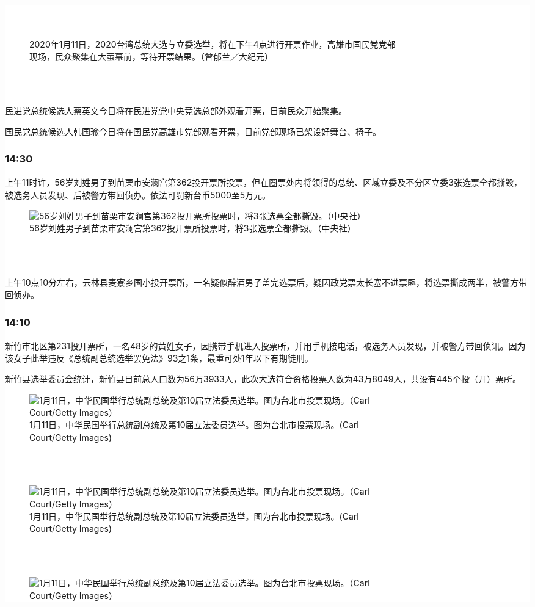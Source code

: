 </figure><br/>
<figure class="wp-caption aligncenter" id="attachment_11784706" style="width: 600px">
 <ok href="http://i.epochtimes.com/assets/uploads/2020/01/2001110236461501.jpg">
  <img alt="" class="size-large wp-image-11784706" src="http://i.epochtimes.com/assets/uploads/2020/01/2001110236461501-600x400.jpg" title=""/>
 </ok>
 <br/><figcaption class="wp-caption-text">
  2020年1月11日，2020台湾总统大选与立委选举，将在下午4点进行开票作业，高雄市国民党党部现场，民众聚集在大萤幕前，等待开票结果。（曾郁兰／大纪元）
 </figcaption><br/>
</figure><br/>
<p>
 民进党总统候选人蔡英文今日将在民进党党中央竞选总部外观看开票，目前民众开始聚集。
</p>
<p>
 国民党总统候选人韩国瑜今日将在国民党高雄市党部观看开票，目前党部现场已架设好舞台、椅子。
</p>
<h3>
 14:30
</h3>
<p>
 上午11时许，56岁刘姓男子到苗栗市安澜宫第362投开票所投票，但在圈票处内将领得的总统、区域立委及不分区立委3张选票全都撕毁，被选务人员发现、后被警方带回侦办。依法可罚新台币5000至5万元。
</p>
<figure class="wp-caption aligncenter" id="attachment_11784807" style="width: 600px">
 <ok href="http://i.epochtimes.com/assets/uploads/2020/01/b9920266c4fce18e4048d35007e30750.jpg">
  <img alt="56岁刘姓男子到苗栗市安澜宫第362投开票所投票时，将3张选票全都撕毁。（中央社）" class="wp-image-11784807 size-large" src="http://i.epochtimes.com/assets/uploads/2020/01/b9920266c4fce18e4048d35007e30750-600x450.jpg"/>
 </ok>
 <br/><figcaption class="wp-caption-text">
  56岁刘姓男子到苗栗市安澜宫第362投开票所投票时，将3张选票全都撕毁。（中央社）
 </figcaption><br/>
</figure><br/>
<p>
 上午10点10分左右，云林县麦寮乡国小投开票所，一名疑似醉酒男子盖完选票后，疑因政党票太长塞不进票匦，将选票撕成两半，被警方带回侦办。
</p>
<h3>
 14:10
</h3>
<p>
 新竹市北区第231投开票所，一名48岁的黄姓女子，因携带手机进入投票所，并用手机接电话，被选务人员发现，并被警方带回侦讯。因为该女子此举违反《总统副总统选举罢免法》93之1条，最重可处1年以下有期徒刑。
</p>
<p>
 新竹县选举委员会统计，新竹县目前总人口数为56万3933人，此次大选符合资格投票人数为43万8049人，共设有445个投（开）票所。
</p>
<figure class="wp-caption aligncenter" id="attachment_11784534" style="width: 600px">
 <ok href="http://i.epochtimes.com/assets/uploads/2020/01/GettyImages-1192980801.jpg">
  <img alt="1月11日，中华民国举行总统副总统及第10届立法委员选举。图为台北市投票现场。（Carl Court/Getty Images）" class="wp-image-11784534 size-large" src="http://i.epochtimes.com/assets/uploads/2020/01/GettyImages-1192980801-600x400.jpg"/>
 </ok>
 <br/><figcaption class="wp-caption-text">
  1月11日，中华民国举行总统副总统及第10届立法委员选举。图为台北市投票现场。(Carl Court/Getty Images)
 </figcaption><br/>
</figure><br/>
<figure class="wp-caption aligncenter" id="attachment_11784532" style="width: 600px">
 <ok href="http://i.epochtimes.com/assets/uploads/2020/01/GettyImages-1192979035.jpg">
  <img alt="1月11日，中华民国举行总统副总统及第10届立法委员选举。图为台北市投票现场。（Carl Court/Getty Images）" class="wp-image-11784532 size-large" src="http://i.epochtimes.com/assets/uploads/2020/01/GettyImages-1192979035-600x400.jpg"/>
 </ok>
 <br/><figcaption class="wp-caption-text">
  1月11日，中华民国举行总统副总统及第10届立法委员选举。图为台北市投票现场。(Carl Court/Getty Images)
 </figcaption><br/>
</figure><br/>
<figure class="wp-caption aligncenter" id="attachment_11784523" style="width: 600px">
 <ok href="http://i.epochtimes.com/assets/uploads/2020/01/GettyImages-1192979027.jpg">
  <img alt="1月11日，中华民国举行总统副总统及第10届立法委员选举。图为台北市投票现场。（Carl Court/Getty Images）" class="wp-image-11784523 size-large" src="http://i.epochtimes.com/assets/uploads/2020/01/GettyImages-1192979027-600x400.jpg"/>